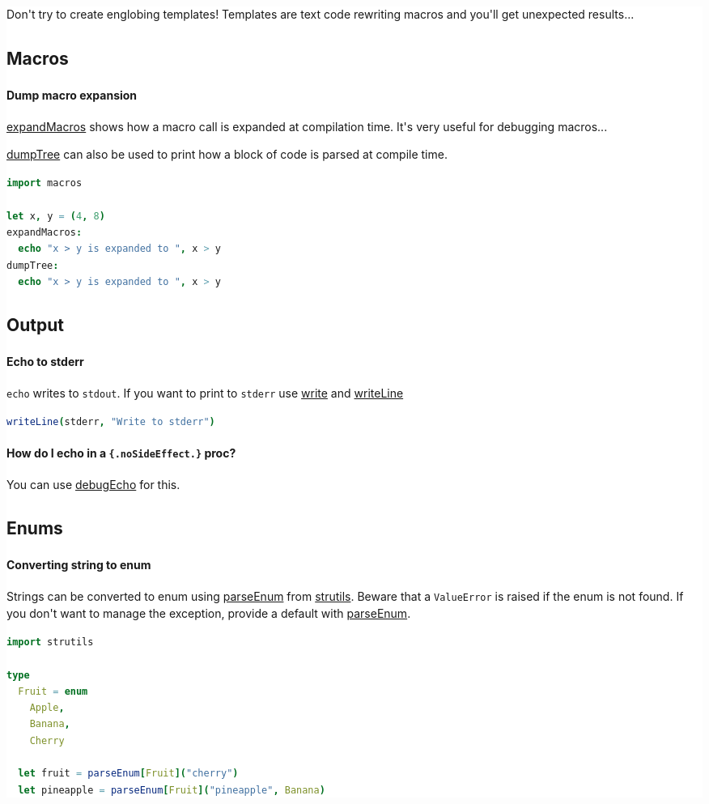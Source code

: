 Don't try to create englobing templates! Templates are text code rewriting macros and you'll get unexpected results...

## Macros

#### Dump macro expansion

[expandMacros](https://nim-lang.org/docs/macros.html#expandMacros.m%2Ctyped) shows how a macro call is expanded at compilation time. It's very useful for debugging macros...

[dumpTree](https://nim-lang.org/docs/macros.html#dumpTree.m%2Cuntyped) can also be used to print how a block of code is parsed at compile time.

```nim
import macros

let x, y = (4, 8)
expandMacros:
  echo "x > y is expanded to ", x > y
dumpTree:
  echo "x > y is expanded to ", x > y
```

## Output

#### Echo to stderr

`echo` writes to `stdout`. If you want to print to `stderr` use [write](https://nim-lang.org/docs/streams.html#write%2CStream%2Cvarargs%5Bstring%2C%5D) and [writeLine](https://nim-lang.org/docs/streams.html#writeLine%2CStream%2Cvarargs%5Bstring%2C%5D)

```nim
writeLine(stderr, "Write to stderr")
```

#### How do I echo in a `{.noSideEffect.}` proc?

You can use [debugEcho](https://nim-lang.org/docs/system.html#debugEcho%2Cvarargs%5Btyped%2C%5D) for this.

## Enums

#### Converting string to enum

Strings can be converted to enum using [parseEnum](https://nim-lang.org/docs/strutils.html#parseEnum%2Cstring) from [strutils](https://nim-lang.org/docs/strutils.html). Beware that a `ValueError` is raised if the enum is not found. If you don't want to manage
the exception, provide a default with [parseEnum](https://nim-lang.org/docs/strutils.html#parseEnum%2Cstring%2CT).

```nim
import strutils

type
  Fruit = enum
    Apple,
    Banana,
    Cherry

  let fruit = parseEnum[Fruit]("cherry")
  let pineapple = parseEnum[Fruit]("pineapple", Banana)
```
